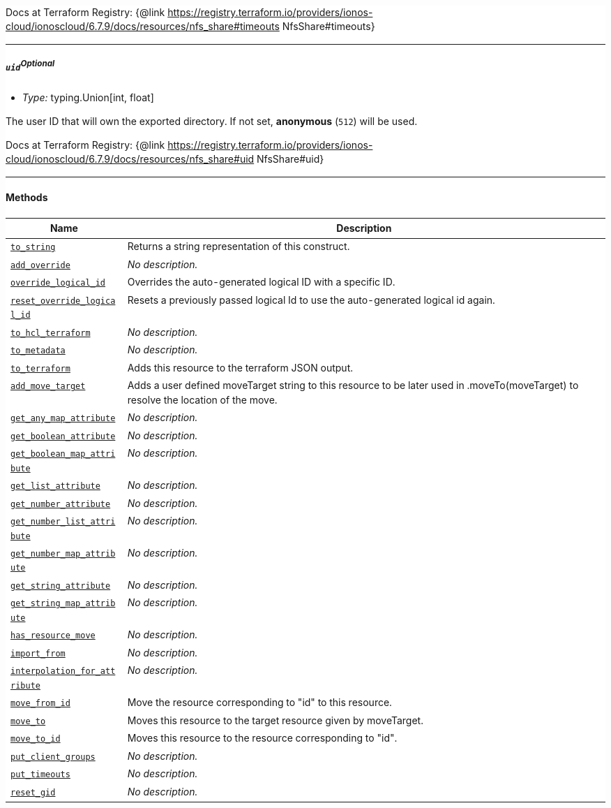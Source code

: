 Docs at Terraform Registry: {@link https://registry.terraform.io/providers/ionos-cloud/ionoscloud/6.7.9/docs/resources/nfs_share#timeouts NfsShare#timeouts}

---

##### `uid`<sup>Optional</sup> <a name="uid" id="@cdktf/provider-ionoscloud.nfsShare.NfsShare.Initializer.parameter.uid"></a>

- *Type:* typing.Union[int, float]

The user ID that will own the exported directory. If not set, **anonymous** (`512`) will be used.

Docs at Terraform Registry: {@link https://registry.terraform.io/providers/ionos-cloud/ionoscloud/6.7.9/docs/resources/nfs_share#uid NfsShare#uid}

---

#### Methods <a name="Methods" id="Methods"></a>

| **Name** | **Description** |
| --- | --- |
| <code><a href="#@cdktf/provider-ionoscloud.nfsShare.NfsShare.toString">to_string</a></code> | Returns a string representation of this construct. |
| <code><a href="#@cdktf/provider-ionoscloud.nfsShare.NfsShare.addOverride">add_override</a></code> | *No description.* |
| <code><a href="#@cdktf/provider-ionoscloud.nfsShare.NfsShare.overrideLogicalId">override_logical_id</a></code> | Overrides the auto-generated logical ID with a specific ID. |
| <code><a href="#@cdktf/provider-ionoscloud.nfsShare.NfsShare.resetOverrideLogicalId">reset_override_logical_id</a></code> | Resets a previously passed logical Id to use the auto-generated logical id again. |
| <code><a href="#@cdktf/provider-ionoscloud.nfsShare.NfsShare.toHclTerraform">to_hcl_terraform</a></code> | *No description.* |
| <code><a href="#@cdktf/provider-ionoscloud.nfsShare.NfsShare.toMetadata">to_metadata</a></code> | *No description.* |
| <code><a href="#@cdktf/provider-ionoscloud.nfsShare.NfsShare.toTerraform">to_terraform</a></code> | Adds this resource to the terraform JSON output. |
| <code><a href="#@cdktf/provider-ionoscloud.nfsShare.NfsShare.addMoveTarget">add_move_target</a></code> | Adds a user defined moveTarget string to this resource to be later used in .moveTo(moveTarget) to resolve the location of the move. |
| <code><a href="#@cdktf/provider-ionoscloud.nfsShare.NfsShare.getAnyMapAttribute">get_any_map_attribute</a></code> | *No description.* |
| <code><a href="#@cdktf/provider-ionoscloud.nfsShare.NfsShare.getBooleanAttribute">get_boolean_attribute</a></code> | *No description.* |
| <code><a href="#@cdktf/provider-ionoscloud.nfsShare.NfsShare.getBooleanMapAttribute">get_boolean_map_attribute</a></code> | *No description.* |
| <code><a href="#@cdktf/provider-ionoscloud.nfsShare.NfsShare.getListAttribute">get_list_attribute</a></code> | *No description.* |
| <code><a href="#@cdktf/provider-ionoscloud.nfsShare.NfsShare.getNumberAttribute">get_number_attribute</a></code> | *No description.* |
| <code><a href="#@cdktf/provider-ionoscloud.nfsShare.NfsShare.getNumberListAttribute">get_number_list_attribute</a></code> | *No description.* |
| <code><a href="#@cdktf/provider-ionoscloud.nfsShare.NfsShare.getNumberMapAttribute">get_number_map_attribute</a></code> | *No description.* |
| <code><a href="#@cdktf/provider-ionoscloud.nfsShare.NfsShare.getStringAttribute">get_string_attribute</a></code> | *No description.* |
| <code><a href="#@cdktf/provider-ionoscloud.nfsShare.NfsShare.getStringMapAttribute">get_string_map_attribute</a></code> | *No description.* |
| <code><a href="#@cdktf/provider-ionoscloud.nfsShare.NfsShare.hasResourceMove">has_resource_move</a></code> | *No description.* |
| <code><a href="#@cdktf/provider-ionoscloud.nfsShare.NfsShare.importFrom">import_from</a></code> | *No description.* |
| <code><a href="#@cdktf/provider-ionoscloud.nfsShare.NfsShare.interpolationForAttribute">interpolation_for_attribute</a></code> | *No description.* |
| <code><a href="#@cdktf/provider-ionoscloud.nfsShare.NfsShare.moveFromId">move_from_id</a></code> | Move the resource corresponding to "id" to this resource. |
| <code><a href="#@cdktf/provider-ionoscloud.nfsShare.NfsShare.moveTo">move_to</a></code> | Moves this resource to the target resource given by moveTarget. |
| <code><a href="#@cdktf/provider-ionoscloud.nfsShare.NfsShare.moveToId">move_to_id</a></code> | Moves this resource to the resource corresponding to "id". |
| <code><a href="#@cdktf/provider-ionoscloud.nfsShare.NfsShare.putClientGroups">put_client_groups</a></code> | *No description.* |
| <code><a href="#@cdktf/provider-ionoscloud.nfsShare.NfsShare.putTimeouts">put_timeouts</a></code> | *No description.* |
| <code><a href="#@cdktf/provider-ionoscloud.nfsShare.NfsShare.resetGid">reset_gid</a></code> | *No description.* |